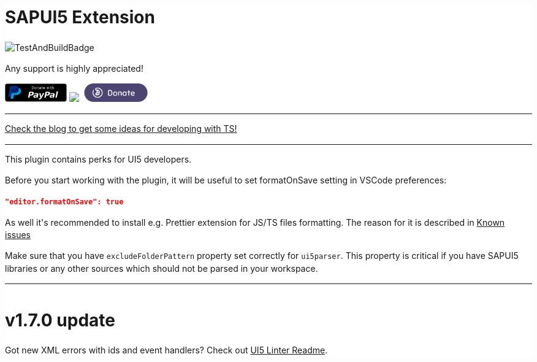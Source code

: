# SAPUI5 Extension

![TestAndBuildBadge](https://github.com/iljapostnovs/VSCodeUI5Plugin/workflows/Test%20and%20build/badge.svg?branch=development)

Any support is highly appreciated!<br/>

[<img src="images/paypal-donate-button.png" height="30"/>](https://www.paypal.com/donate/?hosted_button_id=HPZ5FA8C3KJ6W)
[<img src="https://img.shields.io/static/v1?label=Sponsor&message=%E2%9D%A4&logo=GitHub&color=%23fe8e86" height="30"/>](https://github.com/sponsors/iljapostnovs)
[<img src="./images/donate.png" height="30"/>](https://donate.cafe/iljapostnovs)

---

[Check the blog to get some ideas for developing with TS!](https://blogs.sap.com/2022/10/28/visual-studio-code-sapui5-extension-now-supports-typescript)

---

This plugin contains perks for UI5 developers.

Before you start working with the plugin, it will be useful to set formatOnSave setting in VSCode preferences:

```json
"editor.formatOnSave": true
```

As well it's recommended to install e.g. Prettier extension for JS/TS files formatting.
The reason for it is described in [Known issues](#known-issues)

Make sure that you have `excludeFolderPattern` property set correctly for `ui5parser`. This property is critical if you have SAPUI5 libraries or any other sources which should not be parsed in your workspace.

---

# v1.7.0 update

Got new XML errors with ids and event handlers? Check out [UI5 Linter Readme](https://github.com/iljapostnovs/ui5plugin-linter/blob/master/README.md#id-and-event-handler-patterns-in-views-and-fragments).
